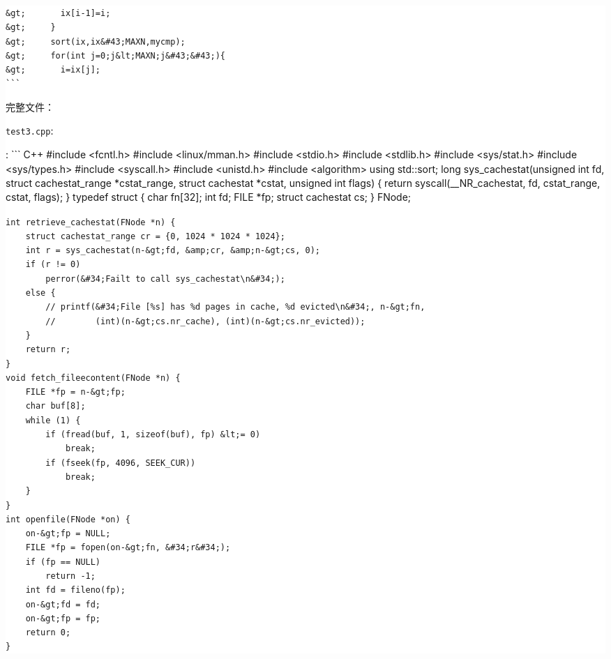     &gt;       ix[i-1]=i;
    &gt;     }
    &gt;     sort(ix,ix&#43;MAXN,mycmp);
    &gt;     for(int j=0;j&lt;MAXN;j&#43;&#43;){
    &gt;       i=ix[j];
    ```

完整文件：

`test3.cpp`:

:   ``` C&#43;&#43;
    #include &lt;fcntl.h&gt;
    #include &lt;linux/mman.h&gt;
    #include &lt;stdio.h&gt;
    #include &lt;stdlib.h&gt;
    #include &lt;sys/stat.h&gt;
    #include &lt;sys/types.h&gt;
    #include &lt;syscall.h&gt;
    #include &lt;unistd.h&gt;
    #include &lt;algorithm&gt;
    using std::sort;
    long sys_cachestat(unsigned int fd, struct cachestat_range *cstat_range,
            struct cachestat *cstat, unsigned int flags) {
        return syscall(__NR_cachestat, fd, cstat_range, cstat, flags);
    }
    typedef struct {
        char fn[32];
        int fd;
        FILE *fp;
        struct cachestat cs;
    } FNode;

    int retrieve_cachestat(FNode *n) {
        struct cachestat_range cr = {0, 1024 * 1024 * 1024};
        int r = sys_cachestat(n-&gt;fd, &amp;cr, &amp;n-&gt;cs, 0);
        if (r != 0)
            perror(&#34;Failt to call sys_cachestat\n&#34;);
        else {
            // printf(&#34;File [%s] has %d pages in cache, %d evicted\n&#34;, n-&gt;fn,
            //        (int)(n-&gt;cs.nr_cache), (int)(n-&gt;cs.nr_evicted));
        }
        return r;
    }
    void fetch_fileecontent(FNode *n) {
        FILE *fp = n-&gt;fp;
        char buf[8];
        while (1) {
            if (fread(buf, 1, sizeof(buf), fp) &lt;= 0)
                break;
            if (fseek(fp, 4096, SEEK_CUR))
                break;
        }
    }
    int openfile(FNode *on) {
        on-&gt;fp = NULL;
        FILE *fp = fopen(on-&gt;fn, &#34;r&#34;);
        if (fp == NULL)
            return -1;
        int fd = fileno(fp);
        on-&gt;fd = fd;
        on-&gt;fp = fp;
        return 0;
    }
